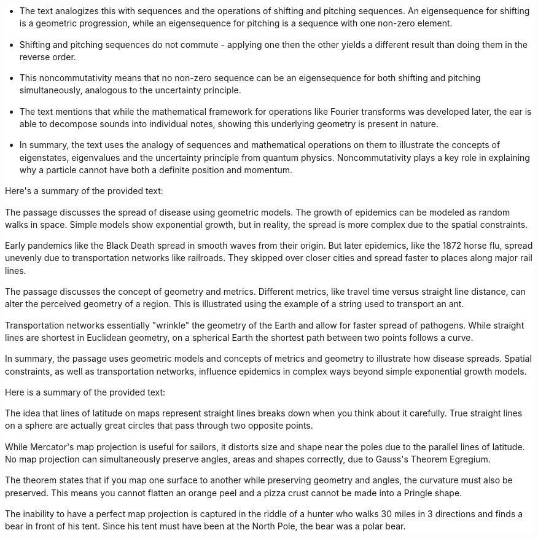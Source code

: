 - The text analogizes this with sequences and the operations of shifting and pitching sequences. An eigensequence for shifting is a geometric progression, while an eigensequence for pitching is a sequence with one non-zero element. 

- Shifting and pitching sequences do not commute - applying one then the other yields a different result than doing them in the reverse order. 

- This noncommutativity means that no non-zero sequence can be an eigensequence for both shifting and pitching simultaneously, analogous to the uncertainty principle.

- The text mentions that while the mathematical framework for operations like Fourier transforms was developed later, the ear is able to decompose sounds into individual notes, showing this underlying geometry is present in nature.

- In summary, the text uses the analogy of sequences and mathematical operations on them to illustrate the concepts of eigenstates, eigenvalues and the uncertainty principle from quantum physics. Noncommutativity plays a key role in explaining why a particle cannot have both a definite position and momentum.

 Here's a summary of the provided text:

The passage discusses the spread of disease using geometric models. The growth of epidemics can be modeled as random walks in space. Simple models show exponential growth, but in reality, the spread is more complex due to the spatial constraints. 

Early pandemics like the Black Death spread in smooth waves from their origin. But later epidemics, like the 1872 horse flu, spread unevenly due to transportation networks like railroads. They skipped over closer cities and spread faster to places along major rail lines.

The passage discusses the concept of geometry and metrics. Different metrics, like travel time versus straight line distance, can alter the perceived geometry of a region. This is illustrated using the example of a string used to transport an ant. 

Transportation networks essentially "wrinkle" the geometry of the Earth and allow for faster spread of pathogens. While straight lines are shortest in Euclidean geometry, on a spherical Earth the shortest path between two points follows a curve.

In summary, the passage uses geometric models and concepts of metrics and geometry to illustrate how disease spreads. Spatial constraints, as well as transportation networks, influence epidemics in complex ways beyond simple exponential growth models.

 Here is a summary of the provided text:

The idea that lines of latitude on maps represent straight lines breaks down when you think about it carefully. True straight lines on a sphere are actually great circles that pass through two opposite points. 

While Mercator's map projection is useful for sailors, it distorts size and shape near the poles due to the parallel lines of latitude. No map projection can simultaneously preserve angles, areas and shapes correctly, due to Gauss's Theorem Egregium.

The theorem states that if you map one surface to another while preserving geometry and angles, the curvature must also be preserved. This means you cannot flatten an orange peel and a pizza crust cannot be made into a Pringle shape.

The inability to have a perfect map projection is captured in the riddle of a hunter who walks 30 miles in 3 directions and finds a bear in front of his tent. Since his tent must have been at the North Pole, the bear was a polar bear.
